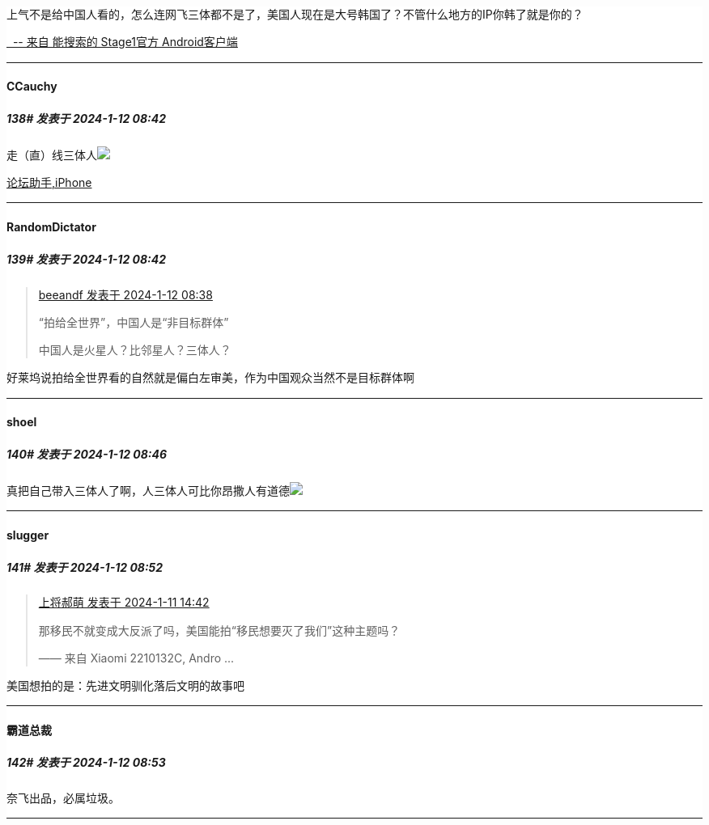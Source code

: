 上气不是给中国人看的，怎么连网飞三体都不是了，美国人现在是大号韩国了？不管什么地方的IP你韩了就是你的？

[  -- 来自 能搜索的 Stage1官方 Android客户端](https://www.coolapk.com/apk/140634)

*****

####  CCauchy  
##### 138#       发表于 2024-1-12 08:42

走（直）线三体人<img src="https://static.saraba1st.com/image/smiley/face2017/067.png" referrerpolicy="no-referrer">

[论坛助手,iPhone](https://bbs.saraba1st.com/2b/forum.php?mod=viewthread&amp;tid=2029836)

*****

####  RandomDictator  
##### 139#       发表于 2024-1-12 08:42

<blockquote><a href="httphttps://bbs.saraba1st.com/2b/forum.php?mod=redirect&amp;goto=findpost&amp;pid=63622871&amp;ptid=2167555" target="_blank">beeandf 发表于 2024-1-12 08:38</a>

“拍给全世界”，中国人是“非目标群体”

中国人是火星人？比邻星人？三体人？</blockquote>
好莱坞说拍给全世界看的自然就是偏白左审美，作为中国观众当然不是目标群体啊


*****

####  shoel  
##### 140#       发表于 2024-1-12 08:46

真把自己带入三体人了啊，人三体人可比你昂撒人有道德<img src="https://static.saraba1st.com/image/smiley/face2017/067.png" referrerpolicy="no-referrer">

*****

####  slugger  
##### 141#       发表于 2024-1-12 08:52

<blockquote><a href="httphttps://bbs.saraba1st.com/2b/forum.php?mod=redirect&amp;goto=findpost&amp;pid=63615243&amp;ptid=2167555" target="_blank">上将郝萌 发表于 2024-1-11 14:42</a>

那移民不就变成大反派了吗，美国能拍“移民想要灭了我们”这种主题吗？

—— 来自 Xiaomi 2210132C, Andro ...</blockquote>
美国想拍的是：先进文明驯化落后文明的故事吧

*****

####  霸道总裁  
##### 142#       发表于 2024-1-12 08:53

奈飞出品，必属垃圾。


*****
